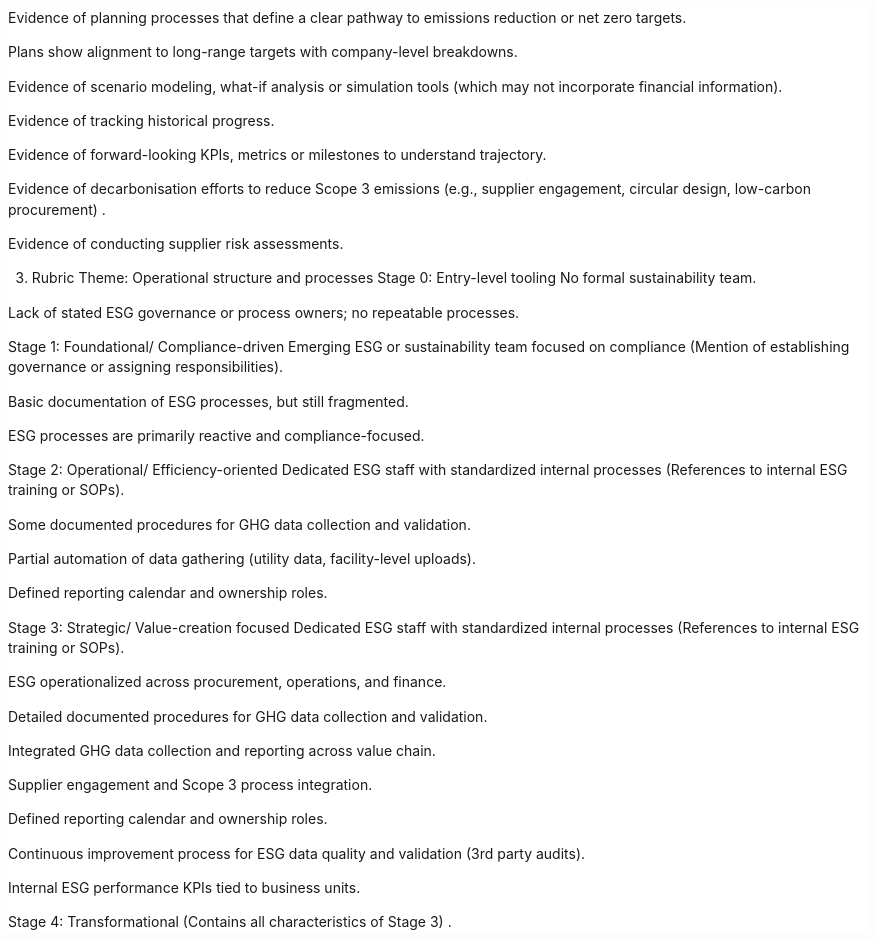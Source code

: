 Evidence of planning processes that define a clear pathway to emissions reduction or net zero targets.

Plans show alignment to long-range targets with company-level breakdowns.

Evidence of scenario modeling, what-if analysis or simulation tools (which may not incorporate financial information).

Evidence of tracking historical progress.

Evidence of forward-looking KPIs, metrics or milestones to understand trajectory.

Evidence of decarbonisation efforts to reduce Scope 3 emissions (e.g., supplier engagement, circular design, low-carbon procurement) .

Evidence of conducting supplier risk assessments.

3. Rubric Theme: Operational structure and processes
Stage 0: Entry-level tooling
No formal sustainability team.

Lack of stated ESG governance or process owners; no repeatable processes.

Stage 1: Foundational/ Compliance-driven
Emerging ESG or sustainability team focused on compliance (Mention of establishing governance or assigning responsibilities).

Basic documentation of ESG processes, but still fragmented.

ESG processes are primarily reactive and compliance-focused.

Stage 2: Operational/ Efficiency-oriented
Dedicated ESG staff with standardized internal processes (References to internal ESG training or SOPs).

Some documented procedures for GHG data collection and validation.

Partial automation of data gathering (utility data, facility-level uploads).

Defined reporting calendar and ownership roles.

Stage 3: Strategic/ Value-creation focused
Dedicated ESG staff with standardized internal processes (References to internal ESG training or SOPs).

ESG operationalized across procurement, operations, and finance.

Detailed documented procedures for GHG data collection and validation.



Integrated GHG data collection and reporting across value chain.

Supplier engagement and Scope 3 process integration.

Defined reporting calendar and ownership roles.

Continuous improvement process for ESG data quality and validation (3rd party audits).

Internal ESG performance KPIs tied to business units.

Stage 4: Transformational
(Contains all characteristics of Stage 3) .
